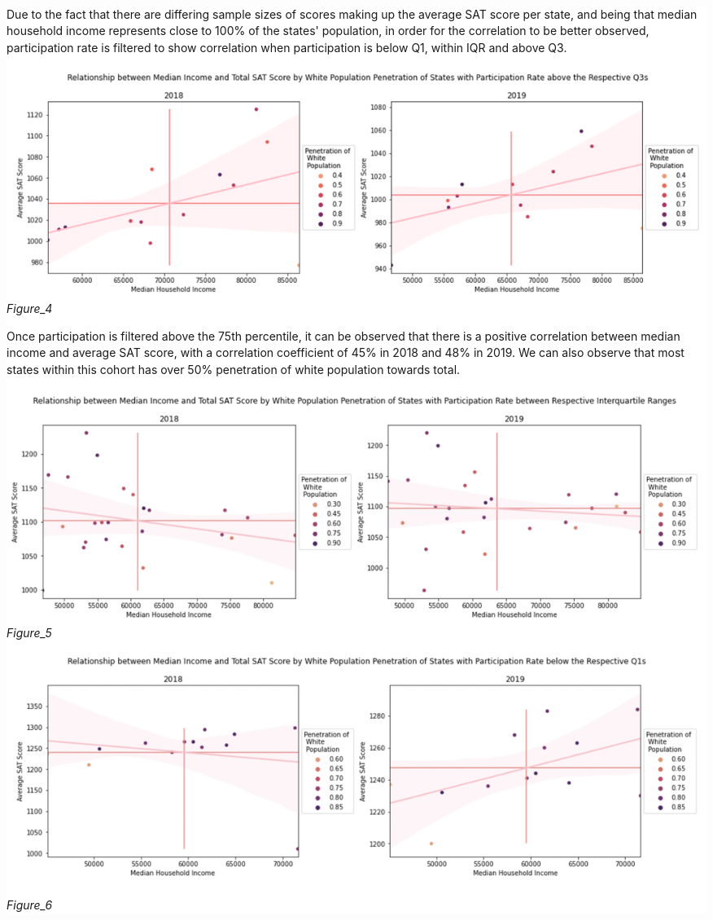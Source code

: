 Due to the fact that there are differing sample sizes of scores making up the average SAT score per state, and being that median household income represents close to 100% of the states' population, in order for the correlation to be better observed, participation rate is filtered to show correlation when participation is below Q1, within IQR and above Q3.

![](./images/participation_75.png)
*Figure_4*

Once participation is filtered above the 75th percentile, it can be observed that there is a positive correlation between median income and average SAT score, with a correlation coefficient of 45% in 2018 and 48% in 2019. We can also observe that most states within this cohort has over 50% penetration of white population towards total.

![](./images/participation_iqr.png)
*Figure_5*

![](./images/participation_25.png)
*Figure_6*
